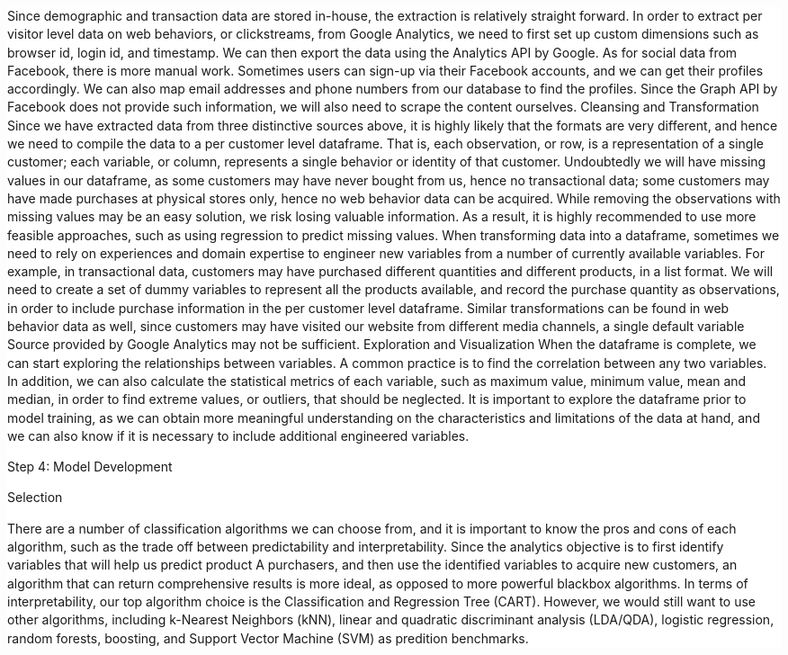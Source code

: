 Since demographic and transaction data are stored in-house, the extraction is
relatively straight forward. In order to extract per visitor level data on web
behaviors, or clickstreams, from Google Analytics, we need to first set up
custom dimensions such as browser id, login id, and timestamp. We can then
export the data using the Analytics API by Google. As for social data from
Facebook, there is more manual work. Sometimes users can sign-up via their
Facebook accounts, and we can get their profiles accordingly. We can also map
email addresses and phone numbers from our database to find the profiles. Since
the Graph API by Facebook does not provide such information, we will also need
to scrape the content ourselves. Cleansing and Transformation Since we have
extracted data from three distinctive sources above, it is highly likely that
the formats are very different, and hence we need to compile the data to a per
customer level dataframe. That is, each observation, or row, is a representation
of a single customer; each variable, or column, represents a single behavior or
identity of that customer. Undoubtedly we will have missing values in our
dataframe, as some customers may have never bought from us, hence no
transactional data; some customers may have made purchases at physical stores
only, hence no web behavior data can be acquired. While removing the
observations with missing values may be an easy solution, we risk losing
valuable information. As a result, it is highly recommended to use more feasible
approaches, such as using regression to predict missing values. When
transforming data into a dataframe, sometimes we need to rely on experiences and
domain expertise to engineer new variables from a number of currently available
variables. For example, in transactional data, customers may have purchased
different quantities and different products, in a list format. We will need to
create a set of dummy variables to represent all the products available, and
record the purchase quantity as observations, in order to include purchase
information in the per customer level dataframe. Similar transformations can be
found in web behavior data as well, since customers may have visited our website
from different media channels, a single default variable Source provided by
Google Analytics may not be sufficient. Exploration and Visualization When the
dataframe is complete, we can start exploring the relationships between
variables. A common practice is to find the correlation between any two
variables. In addition, we can also calculate the statistical metrics of each
variable, such as maximum value, minimum value, mean and median, in order to
find extreme values, or outliers, that should be neglected. It is important to
explore the dataframe prior to model training, as we can obtain more meaningful
understanding on the characteristics and limitations of the data at hand, and we
can also know if it is necessary to include additional engineered variables.

Step 4: Model Development

Selection

There are a number of classification algorithms we can choose from, and it is
important to know the pros and cons of each algorithm, such as the trade off
between predictability and interpretability. Since the analytics objective is to
first identify variables that will help us predict product A purchasers, and
then use the identified variables to acquire new customers, an algorithm that
can return comprehensive results is more ideal, as opposed to more powerful
blackbox algorithms. In terms of interpretability, our top algorithm choice is
the Classification and Regression Tree (CART). However, we would still want to
use other algorithms, including k-Nearest Neighbors (kNN), linear and quadratic
discriminant analysis (LDA/QDA), logistic regression, random forests, boosting,
and Support Vector Machine (SVM) as predition benchmarks.
